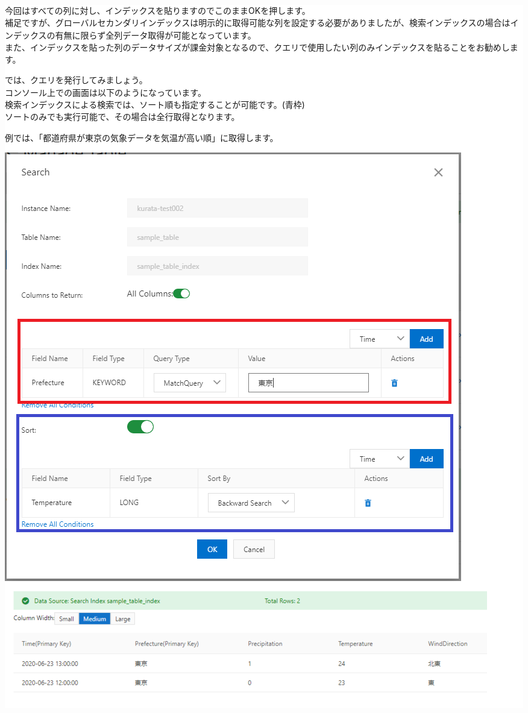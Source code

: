 今回はすべての列に対し、インデックスを貼りますのでこのままOKを押します。  
補足ですが、グローバルセカンダリインデックスは明示的に取得可能な列を設定する必要がありましたが、検索インデックスの場合はインデックスの有無に限らず全列データ取得が可能となっています。  
また、インデックスを貼った列のデータサイズが課金対象となるので、クエリで使用したい列のみインデックスを貼ることをお勧めします。  

では、クエリを発行してみましょう。  
コンソール上での画面は以下のようになっています。  
検索インデックスによる検索では、ソート順も指定することが可能です。(青枠)  
ソートのみでも実行可能で、その場合は全行取得となります。 

例では、「都道府県が東京の気象データを気温が高い順」に取得します。

![img](https://raw.githubusercontent.com/sbopsv/cloud-tech/master/content/usecase-Database/Database_images_26006613589299100/20200624162538.png "img")     
![img](https://raw.githubusercontent.com/sbopsv/cloud-tech/master/content/usecase-Database/Database_images_26006613589299100/20200624162545.png "img")      
